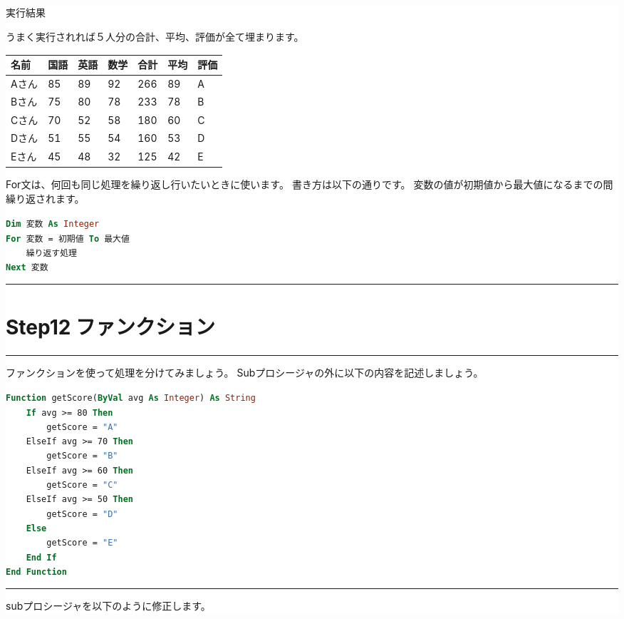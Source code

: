 
実行結果

うまく実行されれば５人分の合計、平均、評価が全て埋まります。

|名前|国語|英語|数学|合計|平均|評価|
|:--|:--|:--|:--|:--|:--|:--|
|Aさん|85|89|92|266|89|A|
|Bさん|75|80|78|233|78|B|
|Cさん|70|52|58|180|60|C|
|Dさん|51|55|54|160|53|D|
|Eさん|45|48|32|125|42|E|

For文は、何回も同じ処理を繰り返し行いたいときに使います。
書き方は以下の通りです。
変数の値が初期値から最大値になるまでの間繰り返されます。

```vb
Dim 変数 As Integer
For 変数 = 初期値 To 最大値
    繰り返す処理
Next 変数
```

---

# Step12 ファンクション

---

ファンクションを使って処理を分けてみましょう。
Subプロシージャの外に以下の内容を記述しましょう。

```vb
Function getScore(ByVal avg As Integer) As String
    If avg >= 80 Then
        getScore = "A"
    ElseIf avg >= 70 Then
        getScore = "B"
    ElseIf avg >= 60 Then
        getScore = "C"
    ElseIf avg >= 50 Then
        getScore = "D"
    Else
        getScore = "E"
    End If
End Function
```

---

subプロシージャを以下のように修正します。
